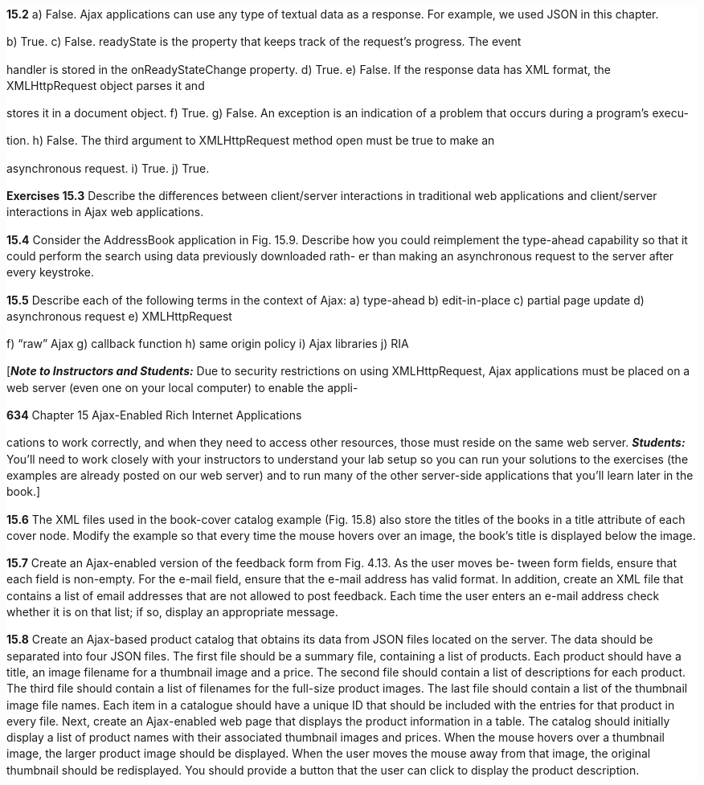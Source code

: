 **15.2** a) False. Ajax applications can use any type of textual data as a response. For example, we used JSON in this chapter.

b) True. c) False. readyState is the property that keeps track of the request’s progress. The event

handler is stored in the onReadyStateChange property. d) True. e) False. If the response data has XML format, the XMLHttpRequest object parses it and

stores it in a document object. f) True. g) False. An exception is an indication of a problem that occurs during a program’s execu-

tion. h) False. The third argument to XMLHttpRequest method open must be true to make an

asynchronous request. i) True. j) True.

**Exercises 15.3** Describe the differences between client/server interactions in traditional web applications and client/server interactions in Ajax web applications.

**15.4** Consider the AddressBook application in Fig. 15.9. Describe how you could reimplement the type-ahead capability so that it could perform the search using data previously downloaded rath- er than making an asynchronous request to the server after every keystroke.

**15.5** Describe each of the following terms in the context of Ajax: a) type-ahead b) edit-in-place c) partial page update d) asynchronous request e) XMLHttpRequest

f) “raw” Ajax g) callback function h) same origin policy i) Ajax libraries j) RIA

\[**_Note to Instructors and Students:_** Due to security restrictions on using XMLHttpRequest, Ajax applications must be placed on a web server (even one on your local computer) to enable the appli-  

**634** Chapter 15 Ajax-Enabled Rich Internet Applications

cations to work correctly, and when they need to access other resources, those must reside on the same web server. **_Students:_** You’ll need to work closely with your instructors to understand your lab setup so you can run your solutions to the exercises (the examples are already posted on our web server) and to run many of the other server-side applications that you’ll learn later in the book.\]

**15.6** The XML files used in the book-cover catalog example (Fig. 15.8) also store the titles of the books in a title attribute of each cover node. Modify the example so that every time the mouse hovers over an image, the book’s title is displayed below the image.

**15.7** Create an Ajax-enabled version of the feedback form from Fig. 4.13. As the user moves be- tween form fields, ensure that each field is non-empty. For the e-mail field, ensure that the e-mail address has valid format. In addition, create an XML file that contains a list of email addresses that are not allowed to post feedback. Each time the user enters an e-mail address check whether it is on that list; if so, display an appropriate message.

**15.8** Create an Ajax-based product catalog that obtains its data from JSON files located on the server. The data should be separated into four JSON files. The first file should be a summary file, containing a list of products. Each product should have a title, an image filename for a thumbnail image and a price. The second file should contain a list of descriptions for each product. The third file should contain a list of filenames for the full-size product images. The last file should contain a list of the thumbnail image file names. Each item in a catalogue should have a unique ID that should be included with the entries for that product in every file. Next, create an Ajax-enabled web page that displays the product information in a table. The catalog should initially display a list of product names with their associated thumbnail images and prices. When the mouse hovers over a thumbnail image, the larger product image should be displayed. When the user moves the mouse away from that image, the original thumbnail should be redisplayed. You should provide a button that the user can click to display the product description.

